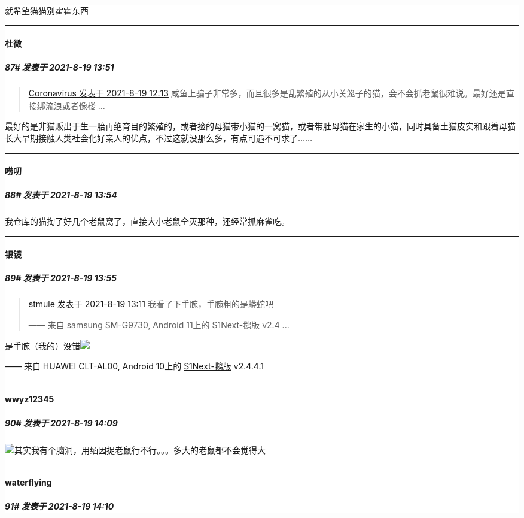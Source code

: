 就希望猫猫别霍霍东西


                                                 

*****

####  杜微  
##### 87#       发表于 2021-8-19 13:51


<blockquote><a href="httphttps://bbs.saraba1st.com/2b/forum.php?mod=redirect&amp;goto=findpost&amp;pid=52427080&amp;ptid=2021500" target="_blank">Coronavirus 发表于 2021-8-19 12:13</a>
咸鱼上骗子非常多，而且很多是乱繁殖的从小关笼子的猫，会不会抓老鼠很难说。最好还是直接绑流浪或者像楼 ...</blockquote>
最好的是非猫贩出于生一胎再绝育目的繁殖的，或者捡的母猫带小猫的一窝猫，或者带肚母猫在家生的小猫，同时具备土猫皮实和跟着母猫长大早期接触人类社会化好亲人的优点，不过这就没那么多，有点可遇不可求了……


*****

####  唠叨  
##### 88#       发表于 2021-8-19 13:54


我仓库的猫掏了好几个老鼠窝了，直接大小老鼠全灭那种，还经常抓麻雀吃。


*****

####  银镜  
##### 89#       发表于 2021-8-19 13:55


<blockquote><a href="httphttps://bbs.saraba1st.com/2b/forum.php?mod=redirect&amp;goto=findpost&amp;pid=52427741&amp;ptid=2021500" target="_blank">stmule 发表于 2021-8-19 13:11</a>
我看了下手腕，手腕粗的是蟒蛇吧

—— 来自 samsung SM-G9730, Android 11上的 S1Next-鹅版 v2.4 ...</blockquote>
是手腕（我的）没错<img src="https://static.saraba1st.com/image/smiley/face2017/003.png" referrerpolicy="no-referrer">

—— 来自 HUAWEI CLT-AL00, Android 10上的 [S1Next-鹅版](https://github.com/ykrank/S1-Next/releases) v2.4.4.1


*****

####  wwyz12345  
##### 90#       发表于 2021-8-19 14:09


<img src="https://static.saraba1st.com/image/smiley/face2017/002.png" referrerpolicy="no-referrer">其实我有个脑洞，用缅因捉老鼠行不行。。。多大的老鼠都不会觉得大




*****

####  waterflying  
##### 91#       发表于 2021-8-19 14:10
